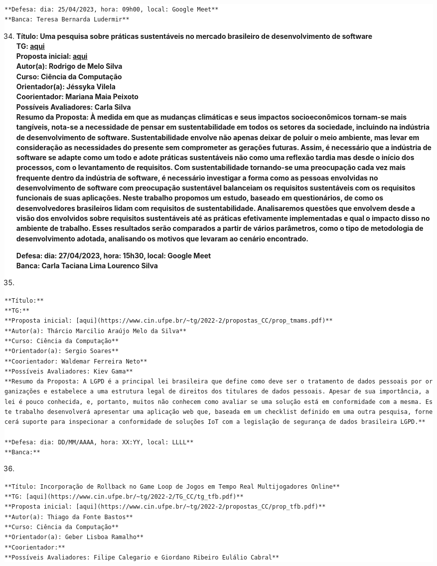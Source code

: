     **Defesa: dia: 25/04/2023, hora: 09h00, local: Google Meet**  
    **Banca: Teresa Bernarda Ludermir**  
34.   
    **Título: Uma pesquisa sobre práticas sustentáveis no mercado brasileiro de desenvolvimento de software**  
    **TG: [aqui](https://www.cin.ufpe.br/~tg/2022-2/TG_CC/tg_rms10.pdf)**  
    **Proposta inicial: [aqui](https://www.cin.ufpe.br/~tg/2022-2/propostas_CC/prop_rms10.pdf)**  
    **Autor(a): Rodrigo de Melo Silva**  
    **Curso: Ciência da Computação**  
    **Orientador(a):​ Jéssyka Vilela**  
    **Coorientador: Mariana Maia Peixoto**  
    **Possíveis Avaliadores: Carla Silva**  
    **Resumo da Proposta: À medida em que as mudanças climáticas e seus impactos socioeconômicos tornam-se mais tangíveis, nota-se a necessidade de pensar em sustentabilidade em todos os setores da sociedade, incluindo na indústria de desenvolvimento de software. Sustentabilidade envolve não apenas deixar de poluir o meio ambiente, mas levar em consideração as necessidades do presente sem comprometer as gerações futuras. Assim, é necessário que a indústria de software se adapte como um todo e adote práticas sustentáveis não como uma reflexão tardia mas desde o início dos processos, com o levantamento de requisitos. Com sustentabilidade tornando-se uma preocupação cada vez mais frequente dentro da indústria de software, é necessário investigar a forma como as pessoas envolvidas no desenvolvimento de software com preocupação sustentável balanceiam os requisitos sustentáveis com os requisitos funcionais de suas aplicações. Neste trabalho propomos um estudo, baseado em questionários, de como os desenvolvedores brasileiros lidam com requisitos de sustentabilidade. Analisaremos questões que envolvem desde a visão dos envolvidos sobre requisitos sustentáveis até as práticas efetivamente implementadas e qual o impacto disso no ambiente de trabalho. Esses resultados serão comparados a partir de vários parâmetros, como o tipo de metodologia de desenvolvimento adotada, analisando os motivos que levaram ao cenário encontrado.**

    **Defesa: dia: 27/04/2023, hora: 15h30, local: Google Meet**  
    **Banca: Carla Taciana Lima Lourenco Silva**  
35. 

    **Título:**  
    **TG:**  
    **Proposta inicial: [aqui](https://www.cin.ufpe.br/~tg/2022-2/propostas_CC/prop_tmams.pdf)**  
    **Autor(a): Thárcio Marcilio Araújo Melo da Silva**  
    **Curso: Ciência da Computação**  
    **Orientador(a):​ Sergio Soares**  
    **Coorientador: Waldemar Ferreira Neto**  
    **Possíveis Avaliadores: Kiev Gama**  
    **Resumo da Proposta: A LGPD é a principal lei brasileira que define como deve ser o tratamento de dados pessoais por organizações e estabelece a uma estrutura legal de direitos dos titulares de dados pessoais. Apesar de sua importância, a lei é pouco conhecida, e, portanto, muitos não conhecem como avaliar se uma solução está em conformidade com a mesma. Este trabalho desenvolverá apresentar uma aplicação web que, baseada em um checklist definido em uma outra pesquisa, fornecerá suporte para inspecionar a conformidade de soluções IoT com a legislação de segurança de dados brasileira LGPD.**

    **Defesa: dia: DD/MM/AAAA, hora: XX:YY, local: LLLL**  
    **Banca:**  
36. 

    **Título: Incorporação de Rollback no Game Loop de Jogos em Tempo Real Multijogadores Online**  
    **TG: [aqui](https://www.cin.ufpe.br/~tg/2022-2/TG_CC/tg_tfb.pdf)**  
    **Proposta inicial: [aqui](https://www.cin.ufpe.br/~tg/2022-2/propostas_CC/prop_tfb.pdf)**  
    **Autor(a): Thiago da Fonte Bastos**  
    **Curso: Ciência da Computação**  
    **Orientador(a):​ Geber Lisboa Ramalho**  
    **Coorientador:**  
    **Possíveis Avaliadores: Filipe Calegario e Giordano Ribeiro Eulálio Cabral**  